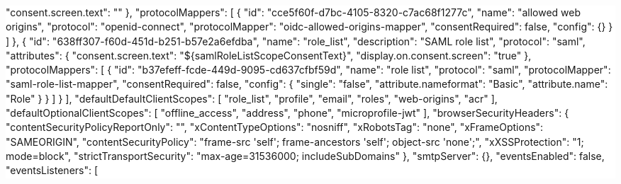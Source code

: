 "consent.screen.text": ""
},
"protocolMappers": [
{
"id": "cce5f60f-d7bc-4105-8320-c7ac68f1277c",
"name": "allowed web origins",
"protocol": "openid-connect",
"protocolMapper": "oidc-allowed-origins-mapper",
"consentRequired": false,
"config": {}
}
]
},
{
"id": "638ff307-f60d-451d-b251-b57e2a6efdba",
"name": "role_list",
"description": "SAML role list",
"protocol": "saml",
"attributes": {
"consent.screen.text": "${samlRoleListScopeConsentText}",
"display.on.consent.screen": "true"
},
"protocolMappers": [
{
"id": "b37efeff-fcde-449d-9095-cd637cfbf59d",
"name": "role list",
"protocol": "saml",
"protocolMapper": "saml-role-list-mapper",
"consentRequired": false,
"config": {
"single": "false",
"attribute.nameformat": "Basic",
"attribute.name": "Role"
}
}
]
}
],
"defaultDefaultClientScopes": [
"role_list",
"profile",
"email",
"roles",
"web-origins",
"acr"
],
"defaultOptionalClientScopes": [
"offline_access",
"address",
"phone",
"microprofile-jwt"
],
"browserSecurityHeaders": {
"contentSecurityPolicyReportOnly": "",
"xContentTypeOptions": "nosniff",
"xRobotsTag": "none",
"xFrameOptions": "SAMEORIGIN",
"contentSecurityPolicy": "frame-src 'self'; frame-ancestors 'self'; object-src 'none';",
"xXSSProtection": "1; mode=block",
"strictTransportSecurity": "max-age=31536000; includeSubDomains"
},
"smtpServer": {},
"eventsEnabled": false,
"eventsListeners": [